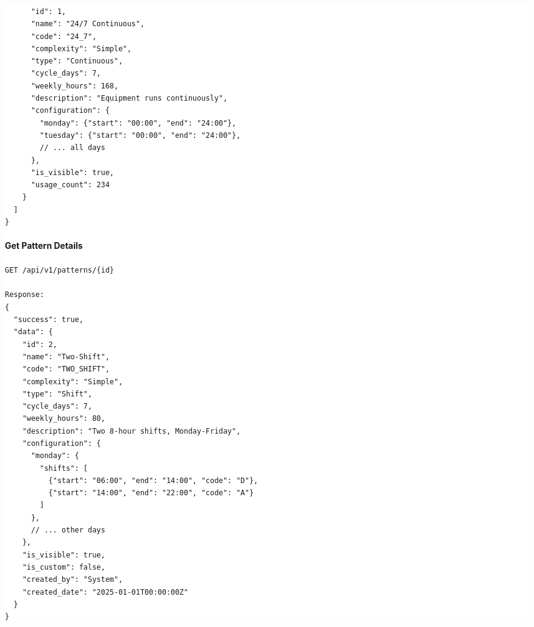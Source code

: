```http
      "id": 1,
      "name": "24/7 Continuous",
      "code": "24_7",
      "complexity": "Simple",
      "type": "Continuous",
      "cycle_days": 7,
      "weekly_hours": 168,
      "description": "Equipment runs continuously",
      "configuration": {
        "monday": {"start": "00:00", "end": "24:00"},
        "tuesday": {"start": "00:00", "end": "24:00"},
        // ... all days
      },
      "is_visible": true,
      "usage_count": 234
    }
  ]
}
```

#### Get Pattern Details
```http
GET /api/v1/patterns/{id}

Response:
{
  "success": true,
  "data": {
    "id": 2,
    "name": "Two-Shift",
    "code": "TWO_SHIFT",
    "complexity": "Simple",
    "type": "Shift",
    "cycle_days": 7,
    "weekly_hours": 80,
    "description": "Two 8-hour shifts, Monday-Friday",
    "configuration": {
      "monday": {
        "shifts": [
          {"start": "06:00", "end": "14:00", "code": "D"},
          {"start": "14:00", "end": "22:00", "code": "A"}
        ]
      },
      // ... other days
    },
    "is_visible": true,
    "is_custom": false,
    "created_by": "System",
    "created_date": "2025-01-01T00:00:00Z"
  }
}
```
